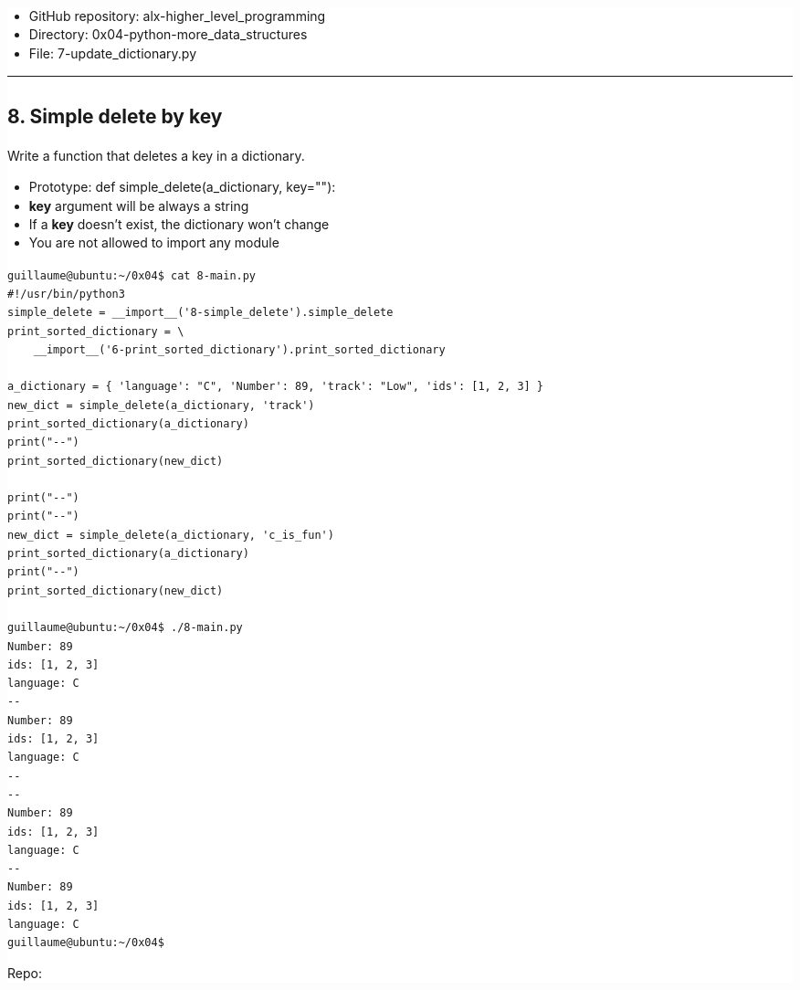 - GitHub repository: alx-higher_level_programming
- Directory: 0x04-python-more_data_structures
- File: 7-update_dictionary.py

***

## 8. Simple delete by key

Write a function that deletes a key in a dictionary.

- Prototype: def simple_delete(a_dictionary, key=""):
- **key** argument will be always a string
- If a **key** doesn’t exist, the dictionary won’t change
- You are not allowed to import any module
```
guillaume@ubuntu:~/0x04$ cat 8-main.py
#!/usr/bin/python3
simple_delete = __import__('8-simple_delete').simple_delete
print_sorted_dictionary = \
    __import__('6-print_sorted_dictionary').print_sorted_dictionary

a_dictionary = { 'language': "C", 'Number': 89, 'track': "Low", 'ids': [1, 2, 3] }
new_dict = simple_delete(a_dictionary, 'track')
print_sorted_dictionary(a_dictionary)
print("--")
print_sorted_dictionary(new_dict)

print("--")
print("--")
new_dict = simple_delete(a_dictionary, 'c_is_fun')
print_sorted_dictionary(a_dictionary)
print("--")
print_sorted_dictionary(new_dict)

guillaume@ubuntu:~/0x04$ ./8-main.py
Number: 89
ids: [1, 2, 3]
language: C
--
Number: 89
ids: [1, 2, 3]
language: C
--
--
Number: 89
ids: [1, 2, 3]
language: C
--
Number: 89
ids: [1, 2, 3]
language: C
guillaume@ubuntu:~/0x04$
``` 
Repo:
